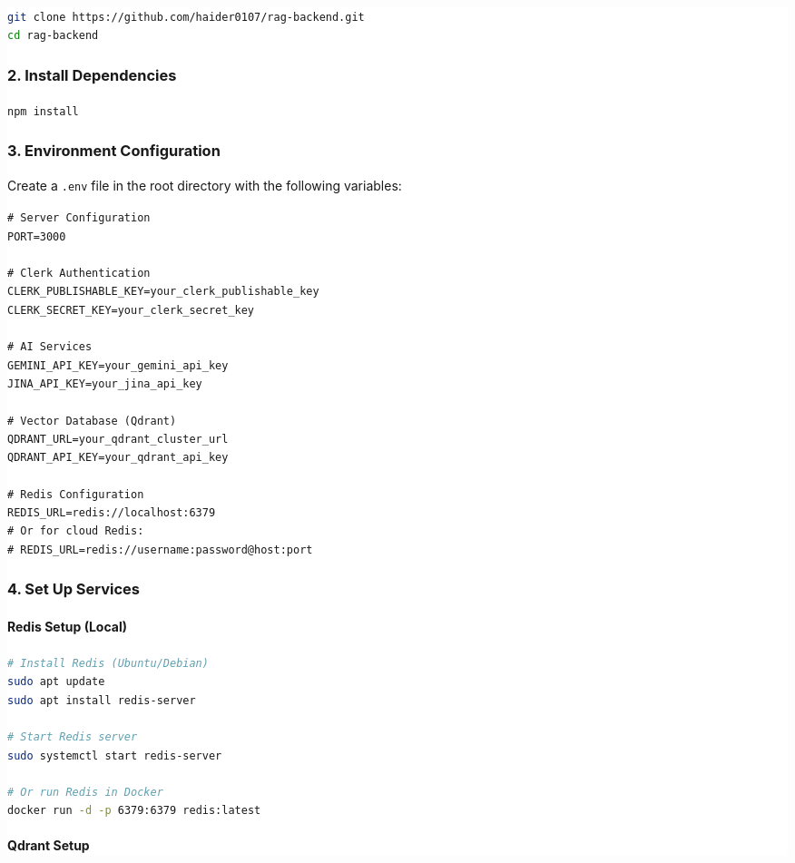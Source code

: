 ```bash
git clone https://github.com/haider0107/rag-backend.git
cd rag-backend
```

### 2. Install Dependencies

```bash
npm install
```

### 3. Environment Configuration

Create a `.env` file in the root directory with the following variables:

```env
# Server Configuration
PORT=3000

# Clerk Authentication
CLERK_PUBLISHABLE_KEY=your_clerk_publishable_key
CLERK_SECRET_KEY=your_clerk_secret_key

# AI Services
GEMINI_API_KEY=your_gemini_api_key
JINA_API_KEY=your_jina_api_key

# Vector Database (Qdrant)
QDRANT_URL=your_qdrant_cluster_url
QDRANT_API_KEY=your_qdrant_api_key

# Redis Configuration
REDIS_URL=redis://localhost:6379
# Or for cloud Redis:
# REDIS_URL=redis://username:password@host:port
```

### 4. Set Up Services

#### Redis Setup (Local)

```bash
# Install Redis (Ubuntu/Debian)
sudo apt update
sudo apt install redis-server

# Start Redis server
sudo systemctl start redis-server

# Or run Redis in Docker
docker run -d -p 6379:6379 redis:latest
```

#### Qdrant Setup
